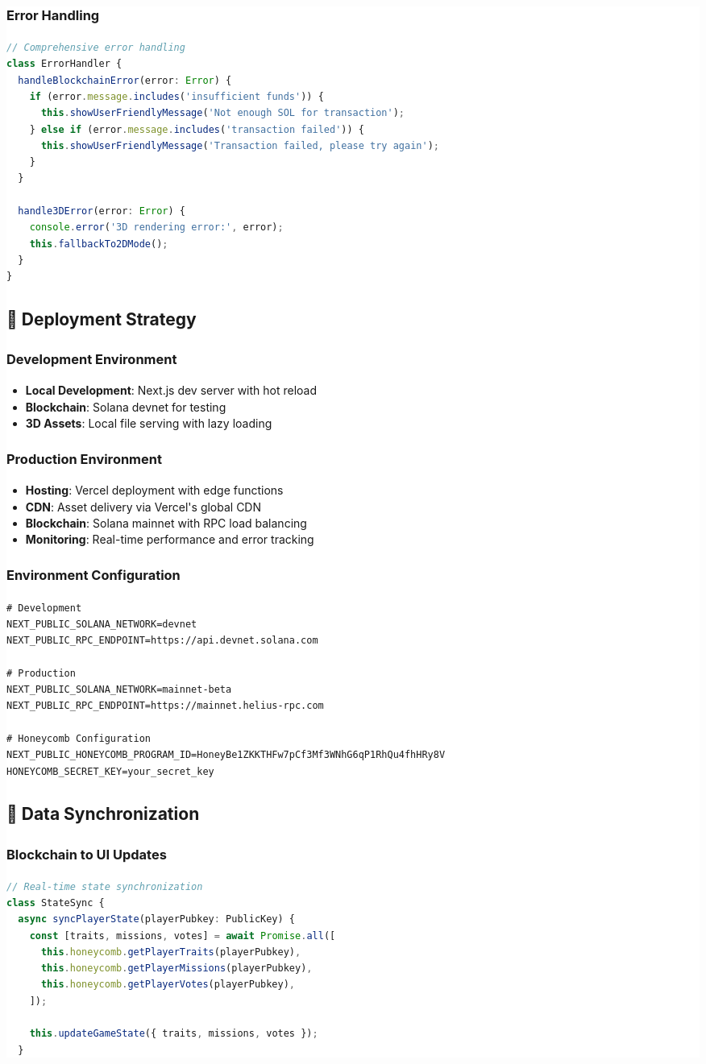 ### Error Handling
```typescript
// Comprehensive error handling
class ErrorHandler {
  handleBlockchainError(error: Error) {
    if (error.message.includes('insufficient funds')) {
      this.showUserFriendlyMessage('Not enough SOL for transaction');
    } else if (error.message.includes('transaction failed')) {
      this.showUserFriendlyMessage('Transaction failed, please try again');
    }
  }

  handle3DError(error: Error) {
    console.error('3D rendering error:', error);
    this.fallbackTo2DMode();
  }
}
```

## 🚀 Deployment Strategy

### Development Environment
- **Local Development**: Next.js dev server with hot reload
- **Blockchain**: Solana devnet for testing
- **3D Assets**: Local file serving with lazy loading

### Production Environment
- **Hosting**: Vercel deployment with edge functions
- **CDN**: Asset delivery via Vercel's global CDN
- **Blockchain**: Solana mainnet with RPC load balancing
- **Monitoring**: Real-time performance and error tracking

### Environment Configuration
```env
# Development
NEXT_PUBLIC_SOLANA_NETWORK=devnet
NEXT_PUBLIC_RPC_ENDPOINT=https://api.devnet.solana.com

# Production
NEXT_PUBLIC_SOLANA_NETWORK=mainnet-beta
NEXT_PUBLIC_RPC_ENDPOINT=https://mainnet.helius-rpc.com

# Honeycomb Configuration
NEXT_PUBLIC_HONEYCOMB_PROGRAM_ID=HoneyBe1ZKKTHFw7pCf3Mf3WNhG6qP1RhQu4fhHRy8V
HONEYCOMB_SECRET_KEY=your_secret_key
```

## 🔄 Data Synchronization

### Blockchain to UI Updates
```typescript
// Real-time state synchronization
class StateSync {
  async syncPlayerState(playerPubkey: PublicKey) {
    const [traits, missions, votes] = await Promise.all([
      this.honeycomb.getPlayerTraits(playerPubkey),
      this.honeycomb.getPlayerMissions(playerPubkey),
      this.honeycomb.getPlayerVotes(playerPubkey),
    ]);

    this.updateGameState({ traits, missions, votes });
  }
```